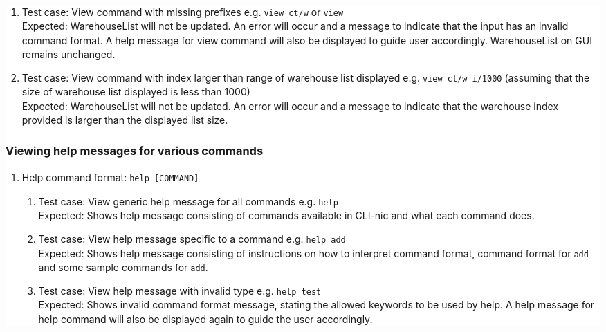    1. Test case: View command with missing prefixes e.g. `view ct/w` or `view`<br>
      Expected: WarehouseList will not be updated. An error will occur and a message to indicate that the input has an invalid command format. A help message for view command will also be displayed to guide user accordingly. WarehouseList on GUI remains unchanged.

   1. Test case: View command with index larger than range of warehouse list displayed e.g. `view ct/w i/1000` (assuming that the size of warehouse list displayed is less than 1000)<br>
      Expected: WarehouseList will not be updated. An error will occur and a message to indicate that the warehouse index provided is larger than the displayed list size.

### Viewing help messages for various commands

1. Help command format: `help [COMMAND]`

   1. Test case: View generic help message for all commands e.g. `help`<br>
      Expected: Shows help message consisting of commands available in CLI-nic and what each command does.

   1. Test case: View help message specific to a command e.g. `help add`<br>
      Expected: Shows help message consisting of instructions on how to interpret command format, command format for `add` and some sample commands for `add`.

   1. Test case: View help message with invalid type e.g. `help test`<br>
      Expected: Shows invalid command format message, stating the allowed keywords to be used by help. A help message for help command will also be displayed again to guide the user accordingly.
